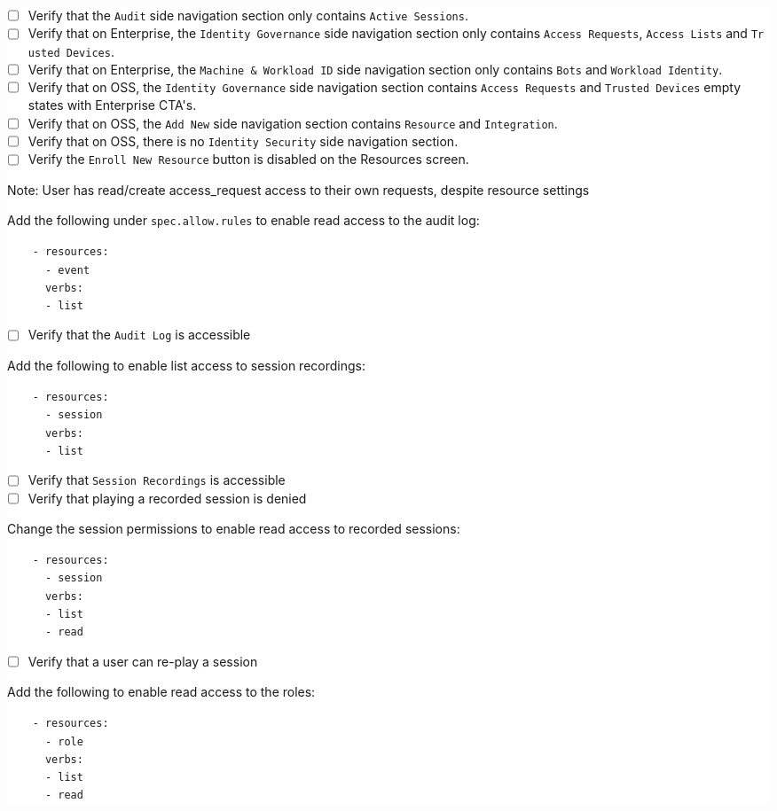- [ ] Verify that the `Audit` side navigation section only contains `Active Sessions`.
- [ ] Verify that on Enterprise, the `Identity Governance` side navigation section only contains `Access Requests`, `Access Lists` and `Trusted Devices`.
- [ ] Verify that on Enterprise, the `Machine & Workload ID` side navigation section only contains `Bots` and `Workload Identity`.
- [ ] Verify that on OSS, the `Identity Governance` side navigation section contains `Access Requests` and `Trusted Devices` empty states with Enterprise CTA's.
- [ ] Verify that on OSS, the `Add New` side navigation section contains `Resource` and `Integration`.
- [ ] Verify that on OSS, there is no `Identity Security` side navigation section.
- [ ] Verify the `Enroll New Resource` button is disabled on the Resources screen.

Note: User has read/create access_request access to their own requests, despite resource settings

Add the following under `spec.allow.rules` to enable read access to the audit log:

```
    - resources:
      - event
      verbs:
      - list
```

- [ ] Verify that the `Audit Log` is accessible

Add the following to enable list access to session recordings:

```
    - resources:
      - session
      verbs:
      - list
```

- [ ] Verify that `Session Recordings` is accessible
- [ ] Verify that playing a recorded session is denied

Change the session permissions to enable read access to recorded sessions:

```
    - resources:
      - session
      verbs:
      - list
      - read
```

- [ ] Verify that a user can re-play a session

Add the following to enable read access to the roles:

```
    - resources:
      - role
      verbs:
      - list
      - read
```
